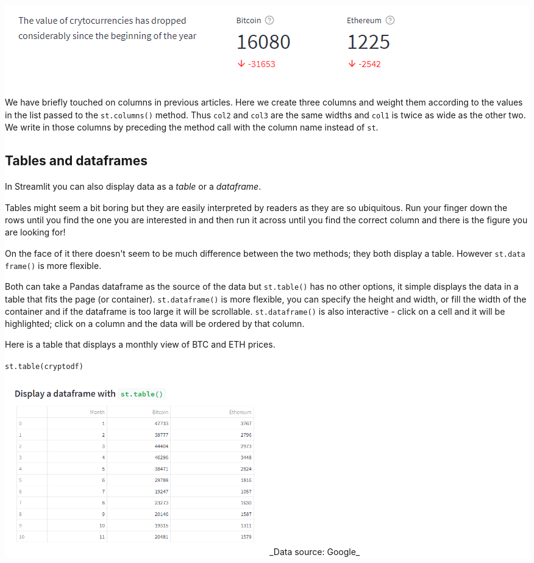 ![](https://github.com/alanjones2/streamlitfromscratch/raw/main/images/metric-btc-eth.png)

We have briefly touched on columns in previous articles. Here we create three columns and weight them according to the values in the list passed to the ``st.columns()`` method. Thus ``col2`` and ``col3`` are the same widths and ``col1`` is twice as wide as the other two. We write in those columns by preceding the method call with the column name instead of ``st``.



## Tables and dataframes

In Streamlit you can also display data as a _table_ or a _dataframe_. 

Tables might seem a bit boring but they are easily interpreted by readers as they are so ubiquitous. Run your finger down the rows until you find the one you are interested in and then run it across until you find the correct column and there is the figure you are looking for!

On the face of it there doesn't seem to be much difference between the two methods; they both display a table. However ``st.dataframe()`` is more flexible. 

Both can take a Pandas dataframe as the source of the data but ``st.table()`` has no other options, it simple displays the data in a table that fits the page (or container). ``st.dataframe()`` is more flexible, you can specify the height and width, or fill the width of the container and if the dataframe is too large it will be scrollable. ``st.dataframe()`` is also interactive - click on a cell and it will be highlighted; click on a column and the data will be ordered by that column.

Here is a table that displays a monthly view of BTC and ETH prices.

````Python
st.table(cryptodf)
````


<img src="./images/table-btc-eth.png" width="50%">
_Data source: Google_